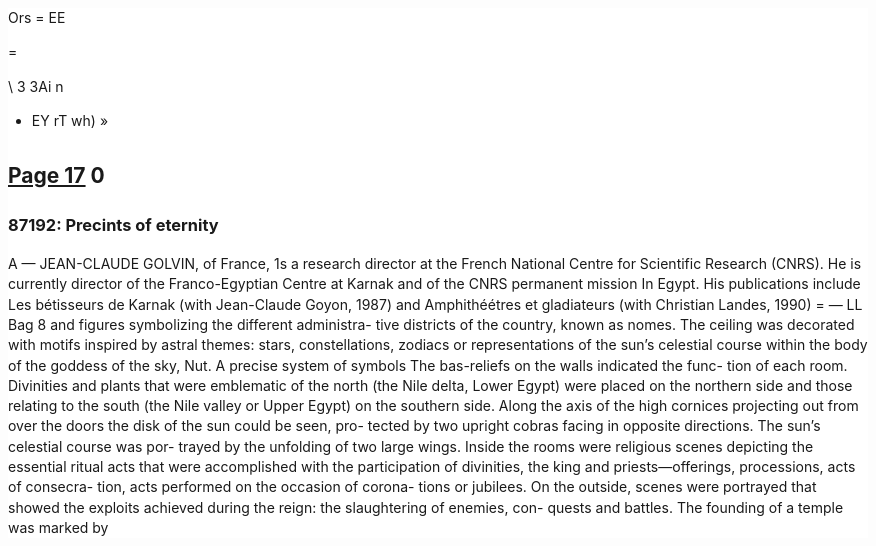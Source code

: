   
  
Ors 
= EE 
    
    
 
    
      
 
=
    
\ 3 
3Ai n 
- EY rT
wh) » 
  
   

## [Page 17](https://demo.humlab.umu.se/courier/087205engo.pdf#page=17) 0

### 87192: Precints of eternity

  
  
A — 
JEAN-CLAUDE GOLVIN, 
of France, 1s a research 
director at the French National 
Centre for Scientific Research 
(CNRS). He is currently director 
of the Franco-Egyptian Centre 
at Karnak and of the CNRS 
permanent mission In Egypt. 
His publications include Les 
bétisseurs de Karnak (with 
Jean-Claude Goyon, 1987) and 
Amphithéétres et gladiateurs 
(with Christian Landes, 1990) 
  = — LL Bag 8 
and figures symbolizing the different administra- 
tive districts of the country, known as nomes. 
The ceiling was decorated with motifs inspired 
by astral themes: stars, constellations, zodiacs or 
representations of the sun’s celestial course within 
the body of the goddess of the sky, Nut. 
A precise system of symbols 
The bas-reliefs on the walls indicated the func- 
tion of each room. Divinities and plants that were 
emblematic of the north (the Nile delta, Lower 
Egypt) were placed on the northern side and 
those relating to the south (the Nile valley or 
Upper Egypt) on the southern side. Along the 
axis of the high cornices projecting out from over 
the doors the disk of the sun could be seen, pro- 
tected by two upright cobras facing in opposite 
directions. The sun’s celestial course was por- 
trayed by the unfolding of two large wings. Inside 
the rooms were religious scenes depicting the 
essential ritual acts that were accomplished with 
the participation of divinities, the king and 
priests—offerings, processions, acts of consecra- 
tion, acts performed on the occasion of corona- 
tions or jubilees. On the outside, scenes were 
portrayed that showed the exploits achieved 
during the reign: the slaughtering of enemies, con- 
quests and battles. 
The founding of a temple was marked by 